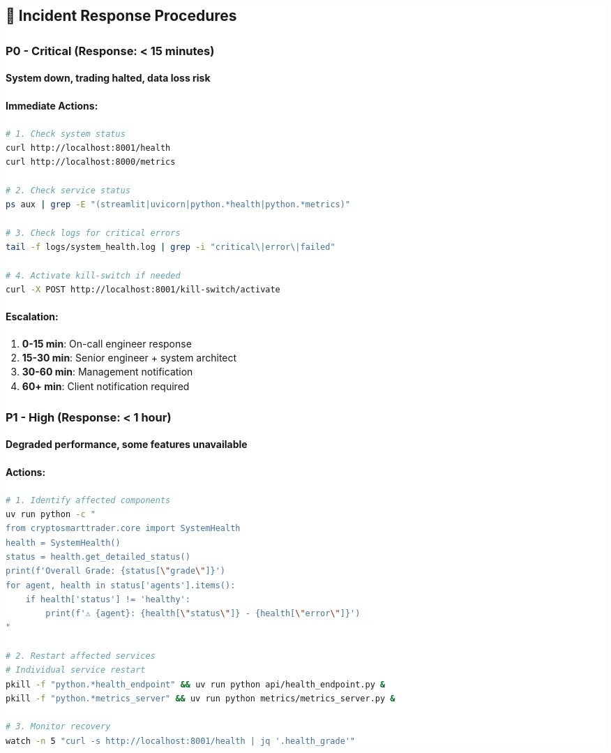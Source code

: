 ## 🚨 Incident Response Procedures

### P0 - Critical (Response: < 15 minutes)
**System down, trading halted, data loss risk**

#### Immediate Actions:
```bash
# 1. Check system status
curl http://localhost:8001/health
curl http://localhost:8000/metrics

# 2. Check service status
ps aux | grep -E "(streamlit|uvicorn|python.*health|python.*metrics)"

# 3. Check logs for critical errors
tail -f logs/system_health.log | grep -i "critical\|error\|failed"

# 4. Activate kill-switch if needed
curl -X POST http://localhost:8001/kill-switch/activate
```

#### Escalation:
1. **0-15 min**: On-call engineer response
2. **15-30 min**: Senior engineer + system architect
3. **30-60 min**: Management notification
4. **60+ min**: Client notification required

### P1 - High (Response: < 1 hour)
**Degraded performance, some features unavailable**

#### Actions:
```bash
# 1. Identify affected components
uv run python -c "
from cryptosmarttrader.core import SystemHealth
health = SystemHealth()
status = health.get_detailed_status()
print(f'Overall Grade: {status[\"grade\"]}')
for agent, health in status['agents'].items():
    if health['status'] != 'healthy':
        print(f'⚠️ {agent}: {health[\"status\"]} - {health[\"error\"]}')
"

# 2. Restart affected services
# Individual service restart
pkill -f "python.*health_endpoint" && uv run python api/health_endpoint.py &
pkill -f "python.*metrics_server" && uv run python metrics/metrics_server.py &

# 3. Monitor recovery
watch -n 5 "curl -s http://localhost:8001/health | jq '.health_grade'"
```
